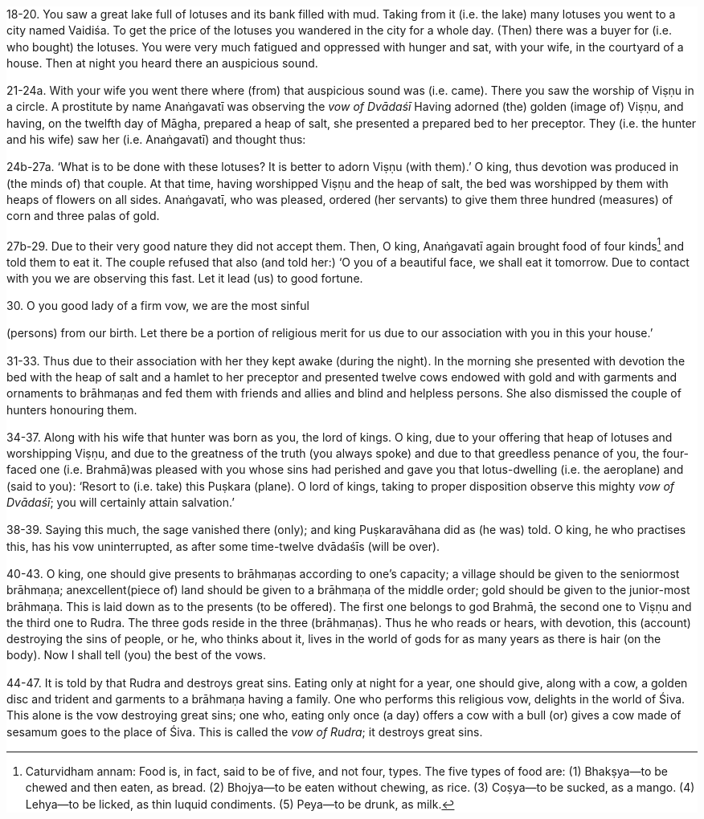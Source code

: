18-20. You saw a great lake full of lotuses and its bank filled with mud. Taking from it (i.e. the lake) many lotuses you went to a city named Vaidiśa. To get the price of the lotuses you wandered in the city for a whole day. (Then) there was a buyer for (i.e. who bought) the lotuses. You were very much fatigued and oppressed with hunger and sat, with your wife, in the courtyard of a house. Then at night you heard there an auspicious sound.

21-24a. With your wife you went there where (from) that auspicious sound was (i.e. came). There you saw the worship of Viṣṇu in a circle. A prostitute by name Anaṅgavatī was observing the *vow of Dvādaśī* Having adorned (the) golden (image of) Viṣṇu, and having, on the twelfth day of Māgha, prepared a heap of salt, she presented a prepared bed to her preceptor. They (i.e. the hunter and his wife) saw her (i.e. Anaṅgavatī) and thought thus:

24b-27a. ‘What is to be done with these lotuses? It is better to adorn Viṣṇu (with them).’ O king, thus devotion was produced in (the minds of) that couple. At that time, having worshipped Viṣṇu and the heap of salt, the bed was worshipped by them with heaps of flowers on all sides. Anaṅgavatī, who was pleased, ordered (her servants) to give them three hundred (measures) of corn and three palas of gold.

27b-29. Due to their very good nature they did not accept them. Then, O king, Anaṅgavatī again brought food of four kinds[^1] and told them to eat it. The couple refused that also (and told her:) ‘O you of a beautiful face, we shall eat it tomorrow. Due to contact with you we are observing this fast. Let it lead (us) to good fortune.

[^1]:  Caturvidham annam: Food is, in fact, said to be of five, and not four, types. The five types of food are: (1) Bhakṣya—to be chewed and then eaten, as bread. (2) Bhojya—to be eaten without chewing, as rice. (3) Coṣya—to be sucked, as a mango. (4) Lehya—to be licked, as thin luquid condiments. (5) Peya—to be drunk, as milk.

30\. O you good lady of a firm vow, we are the most sinful

(persons) from our birth. Let there be a portion of religious merit for us due to our association with you in this your house.’

31-33. Thus due to their association with her they kept awake (during the night). In the morning she presented with devotion the bed with the heap of salt and a hamlet to her preceptor and presented twelve cows endowed with gold and with garments and ornaments to brāhmaṇas and fed them with friends and allies and blind and helpless persons. She also dismissed the couple of hunters honouring them.

34-37. Along with his wife that hunter was born as you, the lord of kings. O king, due to your offering that heap of lotuses and worshipping Viṣṇu, and due to the greatness of the truth (you always spoke) and due to that greedless penance of you, the four-faced one (i.e. Brahmā)was pleased with you whose sins had perished and gave you that lotus-dwelling (i.e. the aeroplane) and (said to you): ‘Resort to (i.e. take) this Puṣkara (plane). O lord of kings, taking to proper disposition observe this mighty *vow of Dvādaśī*; you will certainly attain salvation.’

38-39. Saying this much, the sage vanished there (only); and king Puṣkaravāhana did as (he was) told. O king, he who practises this, has his vow uninterrupted, as after some time-twelve dvādaśīs (will be over).

40-43. O king, one should give presents to brāhmaṇas according to one’s capacity; a village should be given to the seniormost brāhmaṇa; anexcellent(piece of) land should be given to a brāhmaṇa of the middle order; gold should be given to the junior-most brāhmaṇa. This is laid down as to the presents (to be offered). The first one belongs to god Brahmā, the second one to Viṣṇu and the third one to Rudra. The three gods reside in the three (brāhmaṇas). Thus he who reads or hears, with devotion, this (account) destroying the sins of people, or he, who thinks about it, lives in the world of gods for as many years as there is hair (on the body). Now I shall tell (you) the best of the vows.

44-47. It is told by that Rudra and destroys great sins. Eating only at night for a year, one should give, along with a cow, a golden disc and trident and garments to a brāhmaṇa having a family. One who performs this religious vow, delights in the world of Śiva. This alone is the vow destroying great sins; one who, eating only once (a day) offers a cow with a bull (or) gives a cow made of sesamum goes to the place of Śiva. This is called the *vow of Rudra*; it destroys great sins.


[^2]:  Kālavelā: The time of Saturn i.e. a particular time of the day (half a watch everyday) at which any religious act is improper.
[^3]:  Pancāmṛta: The collection of five sweet things used in worshipping deities: milk, sugar, ghee, curds and honey.
[^4]:  Yavaka: Food prepared from barley.
[^5]:  Pala: A particular weight equal to four karṣas. A karṣa is equal to sixteen māṣas. A māṣa is said to be equal to ten guñjas.
[^6]:  Prastha: A particular measure of the capacity equal to thirty-two palas.
[^7]:  Mukhavāsa: A perfume used to scent the mouth.
[^8]:  Cāndrāyaṇa: A religious observance of expiatory penance regulated by the waxing and waning of the moon. In it the daily quality of food, which consists of fifteen mouthfuls at the full moon, is reduced by one mouthful everyday during the dark fortnight till it is zero at the new moon, and is increased in like manner during the bright fortnight.
[^9]:  Pañcatapas: An ascetic who in summer practices penance sitting in the middle of the four fires with the sun burning right over his head.
[^10]:  Nivītī: Wearing the sacred thread, round the neck, making it hang down like a garland.
[^11]:  Agniṣvāttas: Are manes of gods, and are said to be the sons of Marīci.
[^12]:  Haviṣmantas: Sons of Aṅgiras.
[^13]:  Sukālins: Manes of śūdras and sons of Vasiṣṭha.
[^14]:  Ājyapas: Are sons of Pulastya.